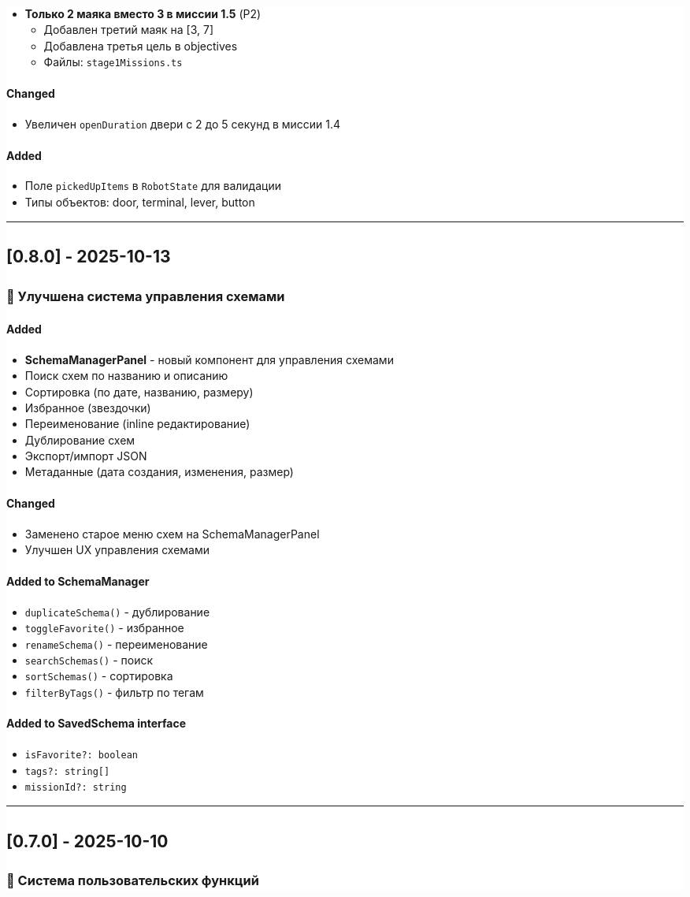 - **Только 2 маяка вместо 3 в миссии 1.5** (P2)
  - Добавлен третий маяк на [3, 7]
  - Добавлена третья цель в objectives
  - Файлы: `stage1Missions.ts`

#### Changed
- Увеличен `openDuration` двери с 2 до 5 секунд в миссии 1.4

#### Added
- Поле `pickedUpItems` в `RobotState` для валидации
- Типы объектов: door, terminal, lever, button

---

## [0.8.0] - 2025-10-13

### 🎨 Улучшена система управления схемами

#### Added
- **SchemaManagerPanel** - новый компонент для управления схемами
- Поиск схем по названию и описанию
- Сортировка (по дате, названию, размеру)
- Избранное (звездочки)
- Переименование (inline редактирование)
- Дублирование схем
- Экспорт/импорт JSON
- Метаданные (дата создания, изменения, размер)

#### Changed
- Заменено старое меню схем на SchemaManagerPanel
- Улучшен UX управления схемами

#### Added to SchemaManager
- `duplicateSchema()` - дублирование
- `toggleFavorite()` - избранное
- `renameSchema()` - переименование
- `searchSchemas()` - поиск
- `sortSchemas()` - сортировка
- `filterByTags()` - фильтр по тегам

#### Added to SavedSchema interface
- `isFavorite?: boolean`
- `tags?: string[]`
- `missionId?: string`

---

## [0.7.0] - 2025-10-10

### 🔧 Система пользовательских функций
